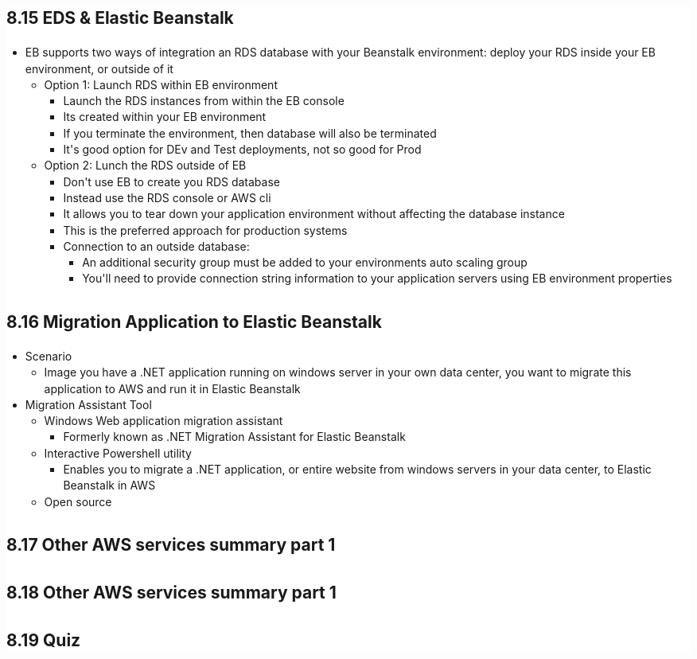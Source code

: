 ## 8.15 EDS & Elastic Beanstalk
* EB supports two ways of integration an RDS database with your Beanstalk environment: deploy your RDS inside your EB environment, or outside  of it
  * Option 1: Launch RDS within EB environment
    * Launch the RDS instances from within the EB console
    * Its created within your EB environment
    * If you terminate the environment, then database will also be terminated
    * It's good option for DEv and Test deployments, not so good for Prod
  * Option 2: Lunch the RDS outside of EB
    * Don't use EB to create you RDS database
    * Instead use the RDS console or AWS cli
    * It allows you to tear down your application environment without affecting the database instance
    * This is the preferred approach for production systems
    * Connection to an outside database:
      * An additional security group must be added to your environments auto scaling group
      * You'll need to provide connection string information to your application servers using EB environment properties
  
## 8.16 Migration Application to Elastic Beanstalk
* Scenario
  * Image you have a .NET application running on windows server in your own data center, you want to migrate this application to AWS and run it in Elastic Beanstalk
* Migration Assistant Tool
  * Windows Web application migration assistant
    * Formerly known as .NET Migration Assistant for Elastic Beanstalk
  * Interactive Powershell utility
    * Enables you to migrate a .NET application, or entire website from windows servers in your data center, to Elastic Beanstalk in AWS
  * Open source

## 8.17 Other AWS services summary part 1
## 8.18 Other AWS services summary part 1
## 8.19 Quiz
